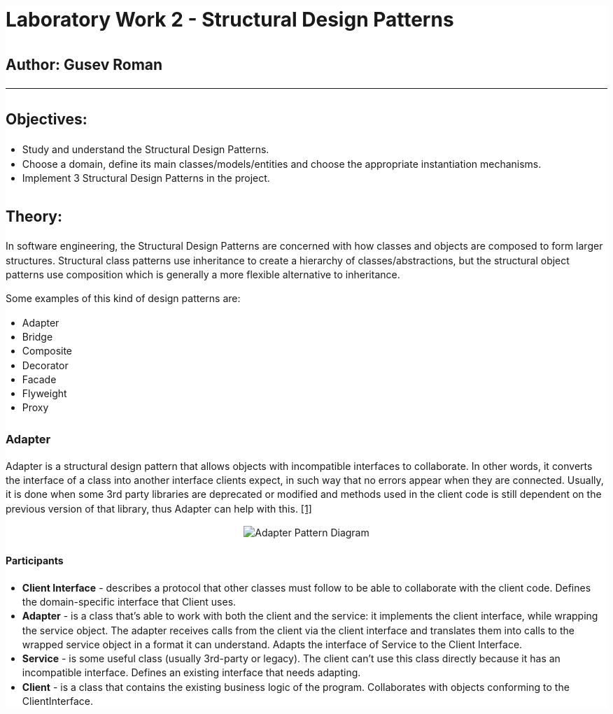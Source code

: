 # Laboratory Work 2 - Structural Design Patterns


## Author: Gusev Roman

----

## Objectives:

* Study and understand the Structural Design Patterns.
* Choose a domain, define its main classes/models/entities and choose the appropriate instantiation 
mechanisms.
* Implement 3 Structural Design Patterns in the project.


## Theory:
In software engineering, the Structural Design Patterns are concerned with how classes and 
objects are composed to form larger structures. Structural class patterns use 
inheritance to create a hierarchy of classes/abstractions, but the structural object 
patterns use composition which is generally a more flexible alternative to inheritance.

Some examples of this kind of design patterns are:
* Adapter
* Bridge
* Composite
* Decorator
* Facade
* Flyweight
* Proxy

### Adapter
Adapter is a structural design pattern that allows objects with incompatible interfaces to collaborate. In other words,
it converts the interface of a class into another interface clients expect, in such way that no errors appear when they
are connected. Usually, it is done when some 3rd party libraries are deprecated or modified and methods used in the client
code is still dependent on the previous version of that library, thus Adapter can help with this. [[1]](#bib1)

<p align="center">
    <img src="https://refactoring.guru/images/patterns/diagrams/adapter/structure-object-adapter.png?id=33dffbe3aece294162440c7ddd3d5d4f" alt="Adapter Pattern Diagram">
</p>

#### Participants
* **Client Interface** - describes a protocol that other classes must follow to be able to collaborate with the client code. Defines the domain-specific interface that Client uses.
* **Adapter** - is a class that’s able to work with both the client and the service: it implements the client interface, while wrapping the service object. 
The adapter receives calls from the client via the client interface and translates them into calls to the wrapped service object 
in a format it can understand. Adapts the interface of Service to the Client Interface.
* **Service** - is some useful class (usually 3rd-party or legacy). The client can’t use this class directly because it 
has an incompatible interface. Defines an existing interface that needs adapting.
* **Client** - is a class that contains the existing business logic of the program. Collaborates with objects conforming to 
the ClientInterface.


[//]: # (## Used Design Patterns:)
[//]: # ()
[//]: # (* DP0)
[//]: # (* PD1)
[//]: # (* ...)